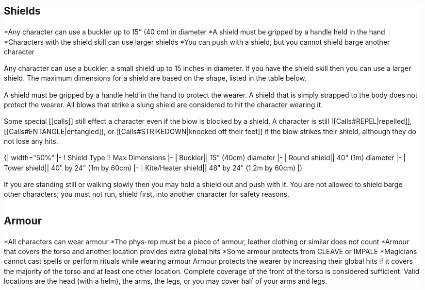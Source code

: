## Shields

*Any character can use a buckler up to 15” (40 cm) in diameter
*A shield must be gripped by a handle held in the hand
*Characters with the shield skill can use larger shields
*You can push with a shield, but you cannot shield barge another character

Any character can use a buckler, a small shield up to 15 inches in diameter. If you have the shield skill then you can use a larger shield. The maximum dimensions for a shield are based on the shape, listed in the table below.

A shield must be gripped by a handle held in the hand to protect the wearer. A shield that is simply strapped to the body does not protect the wearer. All blows that strike a slung shield are considered to hit the character wearing it.

Some special [[calls]] still effect a character even if the blow is blocked by a shield. A character is still [[Calls#REPEL|repelled]], [[Calls#ENTANGLE|entangled]], or [[Calls#STRIKEDOWN|knocked off their feet]] if the blow strikes their shield, although they do not lose any hits.

{| width="50%"
|-
! Shield Type !! Max Dimensions
|-
| Buckler|| 15" (40cm) diameter
|-
| Round shield|| 40" (1m) diameter
|-
| Tower shield|| 40" by 24" (1m by 60cm)
|-
| Kite/Heater shield|| 48" by 24" (1.2m by 60cm)
|}

If you are standing still or walking slowly then you may hold a shield out and push with it. You are not allowed to shield barge other characters; you must not run, shield first, into another character for safety reasons.
## Armour

*All characters can wear armour
*The phys-rep must be a piece of armour, leather clothing or similar does not count
*Armour that covers the torso and another location provides extra global hits
*Some armour protects from CLEAVE or IMPALE
*Magicians cannot cast spells or perform rituals while wearing armour
Armour protects the wearer by increasing their global hits if it covers the majority of the torso and at least one other location. Complete coverage of the front of the torso is considered sufficient. Valid locations are the head (with a helm), the arms, the legs, or you may cover half of your arms and legs.
